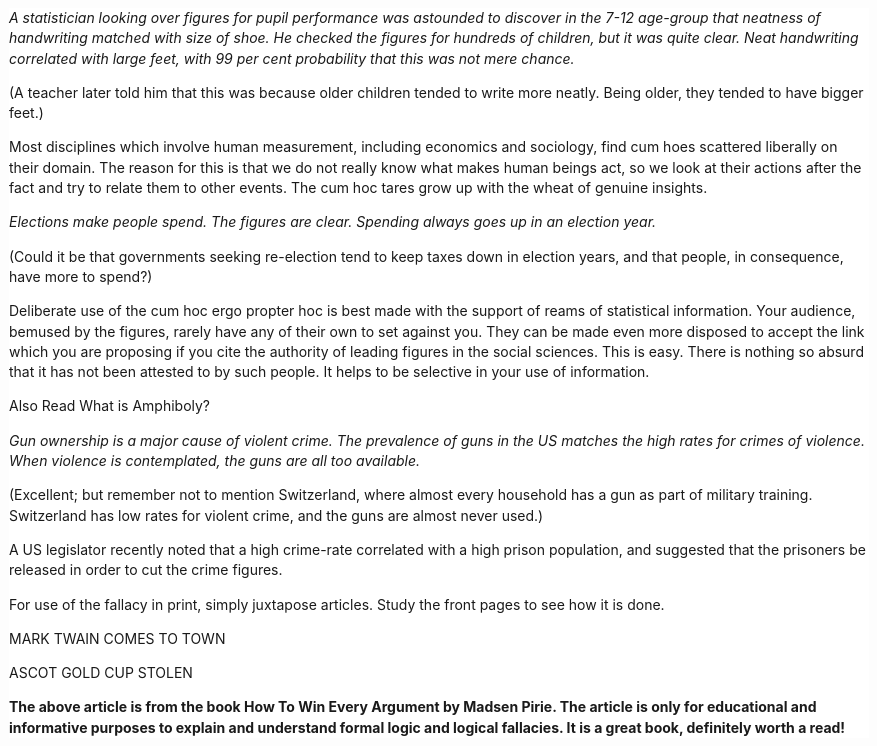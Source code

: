 
 

 *A statistician looking over figures for pupil performance was astounded to discover in the 7-12 age-group that neatness of handwriting matched with size of shoe. He checked the figures for hundreds of children, but it was quite clear. Neat handwriting correlated with large feet, with 99 per cent probability that this was not mere chance.* 

(A teacher later told him that this was because older children tended to write more neatly. Being older, they tended to have bigger feet.)

 

Most disciplines which involve human measurement, including economics and sociology, find cum hoes scattered liberally on their domain. The reason for this is that we do not really know what makes human beings act, so we look at their actions after the fact and try to relate them to other events. The cum hoc tares grow up with the wheat of genuine insights.

 

 *Elections make people spend. The figures are clear. Spending always goes up in an election year.* 

(Could it be that governments seeking re-election tend to keep taxes down in election years, and that people, in consequence, have more to spend?)

 

Deliberate use of the cum hoc ergo propter hoc is best made with the support of reams of statistical information. Your audience, bemused by the figures, rarely have any of their own to set against you. They can be made even more disposed to accept the link which you are proposing if you cite the authority of leading figures in the social sciences. This is easy. There is nothing so absurd that it has not been attested to by such people. It helps to be selective in your use of information.


Also Read What is Amphiboly?


 

 *Gun ownership is a major cause of violent crime. The prevalence of guns in the US matches the high rates for crimes of violence. When violence is contemplated, the guns are all too available.* 

(Excellent; but remember not to mention Switzerland, where almost every household has a gun as part of military training. Switzerland has low rates for violent crime, and the guns are almost never used.)

 

A US legislator recently noted that a high crime-rate correlated with a high prison population, and suggested that the prisoners be released in order to cut the crime figures.

For use of the fallacy in print, simply juxtapose articles. Study the front pages to see how it is done.

MARK TWAIN COMES TO TOWN

ASCOT GOLD CUP STOLEN

 

 **The above article is from the book How To Win Every Argument by Madsen Pirie. The article is only for educational and informative purposes to explain and understand formal logic and logical fallacies. It is a great book, definitely worth a read!** 

